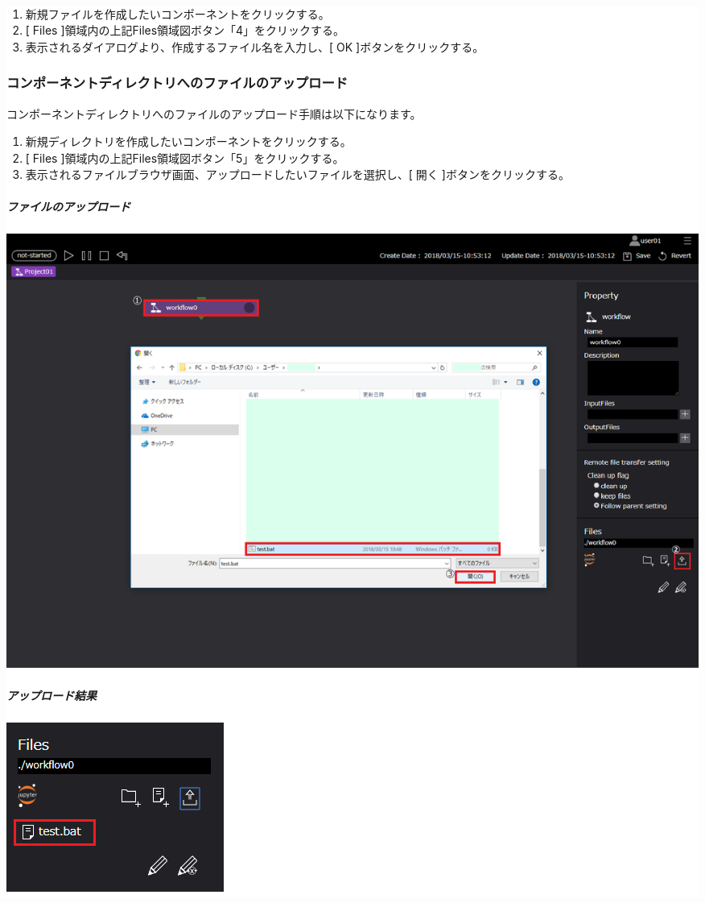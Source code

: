1. 新規ファイルを作成したいコンポーネントをクリックする。
1. [ Files ]領域内の上記Files領域図ボタン「4」をクリックする。
1. 表示されるダイアログより、作成するファイル名を入力し、[ OK ]ボタンをクリックする。

### コンポーネントディレクトリへのファイルのアップロード

コンポーネントディレクトリへのファイルのアップロード手順は以下になります。

1. 新規ディレクトリを作成したいコンポーネントをクリックする。
1. [ Files ]領域内の上記Files領域図ボタン「5」をクリックする。
1. 表示されるファイルブラウザ画面、アップロードしたいファイルを選択し、[ 開く ]ボタンをクリックする。

##### ファイルのアップロード 

![img](./img/file_upload.png "file_upload")  

##### アップロード結果 

![img](./img/file_upload_result.png "file_upload_result")  
